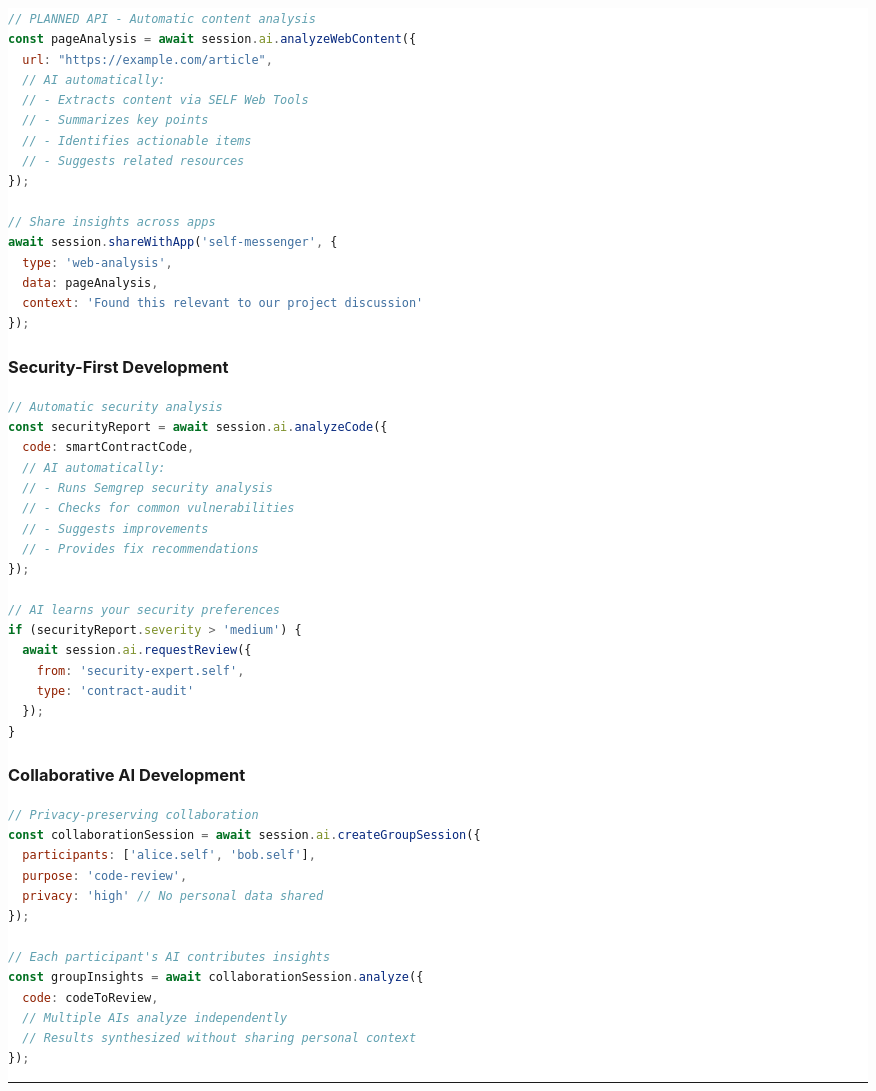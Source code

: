 ```javascript
// PLANNED API - Automatic content analysis
const pageAnalysis = await session.ai.analyzeWebContent({
  url: "https://example.com/article",
  // AI automatically:
  // - Extracts content via SELF Web Tools
  // - Summarizes key points
  // - Identifies actionable items
  // - Suggests related resources
});

// Share insights across apps
await session.shareWithApp('self-messenger', {
  type: 'web-analysis',
  data: pageAnalysis,
  context: 'Found this relevant to our project discussion'
});
```

### Security-First Development

```javascript
// Automatic security analysis
const securityReport = await session.ai.analyzeCode({
  code: smartContractCode,
  // AI automatically:
  // - Runs Semgrep security analysis
  // - Checks for common vulnerabilities  
  // - Suggests improvements
  // - Provides fix recommendations
});

// AI learns your security preferences
if (securityReport.severity > 'medium') {
  await session.ai.requestReview({
    from: 'security-expert.self',
    type: 'contract-audit'
  });
}
```

### Collaborative AI Development

```javascript
// Privacy-preserving collaboration
const collaborationSession = await session.ai.createGroupSession({
  participants: ['alice.self', 'bob.self'],
  purpose: 'code-review',
  privacy: 'high' // No personal data shared
});

// Each participant's AI contributes insights
const groupInsights = await collaborationSession.analyze({
  code: codeToReview,
  // Multiple AIs analyze independently
  // Results synthesized without sharing personal context
});
```

---